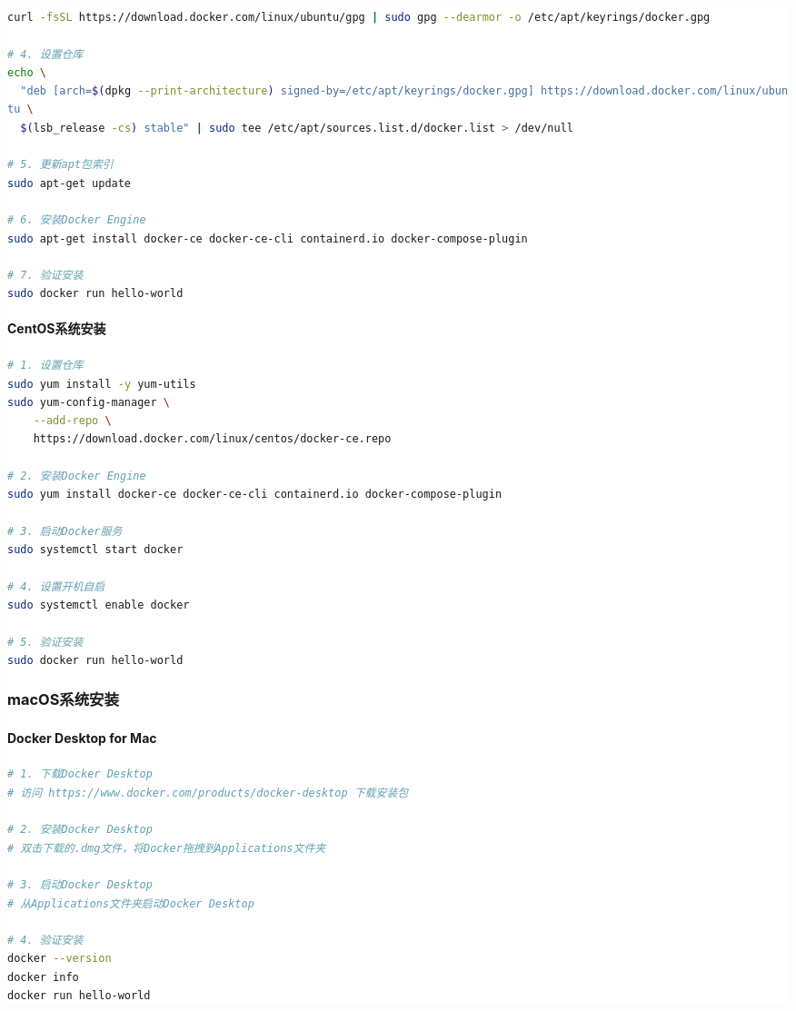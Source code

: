 ```bash
curl -fsSL https://download.docker.com/linux/ubuntu/gpg | sudo gpg --dearmor -o /etc/apt/keyrings/docker.gpg

# 4. 设置仓库
echo \
  "deb [arch=$(dpkg --print-architecture) signed-by=/etc/apt/keyrings/docker.gpg] https://download.docker.com/linux/ubuntu \
  $(lsb_release -cs) stable" | sudo tee /etc/apt/sources.list.d/docker.list > /dev/null

# 5. 更新apt包索引
sudo apt-get update

# 6. 安装Docker Engine
sudo apt-get install docker-ce docker-ce-cli containerd.io docker-compose-plugin

# 7. 验证安装
sudo docker run hello-world
```

#### CentOS系统安装
```bash
# 1. 设置仓库
sudo yum install -y yum-utils
sudo yum-config-manager \
    --add-repo \
    https://download.docker.com/linux/centos/docker-ce.repo

# 2. 安装Docker Engine
sudo yum install docker-ce docker-ce-cli containerd.io docker-compose-plugin

# 3. 启动Docker服务
sudo systemctl start docker

# 4. 设置开机自启
sudo systemctl enable docker

# 5. 验证安装
sudo docker run hello-world
```

### macOS系统安装

#### Docker Desktop for Mac
```bash
# 1. 下载Docker Desktop
# 访问 https://www.docker.com/products/docker-desktop 下载安装包

# 2. 安装Docker Desktop
# 双击下载的.dmg文件，将Docker拖拽到Applications文件夹

# 3. 启动Docker Desktop
# 从Applications文件夹启动Docker Desktop

# 4. 验证安装
docker --version
docker info
docker run hello-world
```
